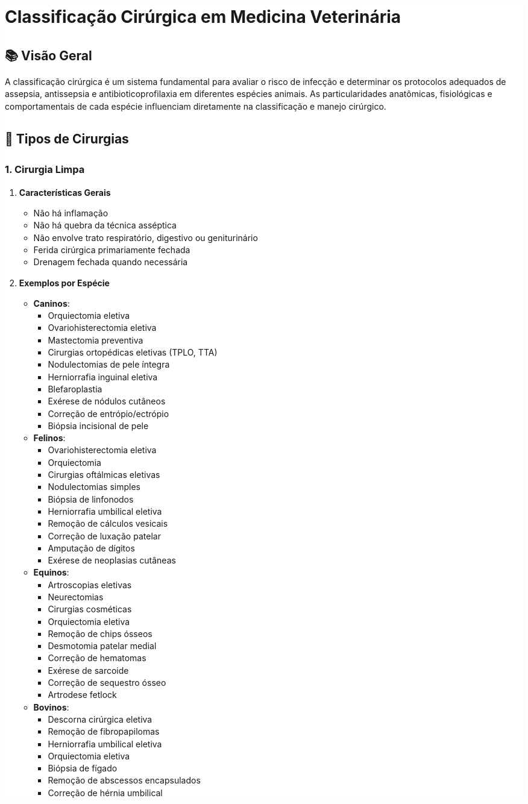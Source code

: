 # Classificação Cirúrgica em Medicina Veterinária

## 📚 Visão Geral

A classificação cirúrgica é um sistema fundamental para avaliar o risco de infecção e determinar os protocolos adequados de assepsia, antissepsia e antibioticoprofilaxia em diferentes espécies animais. As particularidades anatômicas, fisiológicas e comportamentais de cada espécie influenciam diretamente na classificação e manejo cirúrgico.

## 🎯 Tipos de Cirurgias

### 1. Cirurgia Limpa
1. **Características Gerais**
   - Não há inflamação
   - Não há quebra da técnica asséptica
   - Não envolve trato respiratório, digestivo ou geniturinário
   - Ferida cirúrgica primariamente fechada
   - Drenagem fechada quando necessária
   
2. **Exemplos por Espécie**
   - **Caninos**:
     * Orquiectomia eletiva
     * Ovariohisterectomia eletiva
     * Mastectomia preventiva
     * Cirurgias ortopédicas eletivas (TPLO, TTA)
     * Nodulectomias de pele íntegra
     * Herniorrafia inguinal eletiva
     * Blefaroplastia
     * Exérese de nódulos cutâneos
     * Correção de entrópio/ectrópio
     * Biópsia incisional de pele
   - **Felinos**:
     * Ovariohisterectomia eletiva
     * Orquiectomia
     * Cirurgias oftálmicas eletivas
     * Nodulectomias simples
     * Biópsia de linfonodos
     * Herniorrafia umbilical eletiva
     * Remoção de cálculos vesicais
     * Correção de luxação patelar
     * Amputação de dígitos
     * Exérese de neoplasias cutâneas
   - **Equinos**:
     * Artroscopias eletivas
     * Neurectomias
     * Cirurgias cosméticas
     * Orquiectomia eletiva
     * Remoção de chips ósseos
     * Desmotomia patelar medial
     * Correção de hematomas
     * Exérese de sarcoide
     * Correção de sequestro ósseo
     * Artrodese fetlock
   - **Bovinos**:
     * Descorna cirúrgica eletiva
     * Remoção de fibropapilomas
     * Herniorrafia umbilical eletiva
     * Orquiectomia eletiva
     * Biópsia de fígado
     * Remoção de abscessos encapsulados
     * Correção de hérnia umbilical
